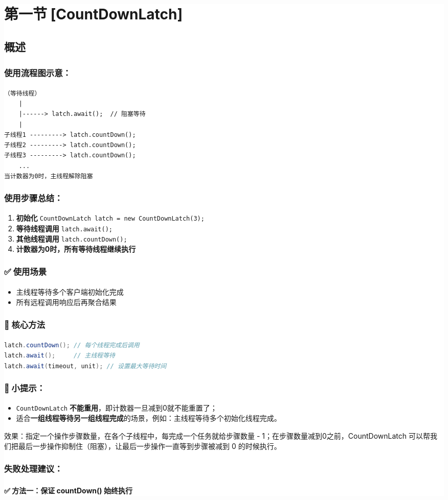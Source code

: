 # 第一节 [CountDownLatch]

## 概述

### 使用流程图示意：

```
（等待线程）
    |
    |------> latch.await();  // 阻塞等待
    |
子线程1 ---------> latch.countDown();
子线程2 ---------> latch.countDown();
子线程3 ---------> latch.countDown();
    ...
当计数器为0时，主线程解除阻塞
```

### 使用步骤总结：

1. **初始化** `CountDownLatch latch = new CountDownLatch(3);`
1. **等待线程调用** `latch.await();`
1. **其他线程调用** `latch.countDown();`
1. **计数器为0时，所有等待线程继续执行**



### ✅ 使用场景

- 主线程等待多个客户端初始化完成
- 所有远程调用响应后再聚合结果

### 🔧 核心方法

```java
latch.countDown(); // 每个线程完成后调用
latch.await();     // 主线程等待
latch.await(timeout, unit); // 设置最大等待时间
```

### 📌 小提示：

- `CountDownLatch` **不能重用**，即计数器一旦减到0就不能重置了；
- 适合**一组线程等待另一组线程完成**的场景，例如：主线程等待多个初始化线程完成。

效果：指定一个操作步骤数量，在各个子线程中，每完成一个任务就给步骤数量 - 1；在步骤数量减到0之前，CountDownLatch 可以帮我们把最后一步操作抑制住（阻塞），让最后一步操作一直等到步骤被减到 0 的时候执行。

### 失败处理建议：

#### ✅ 方法一：**保证 countDown() 始终执行**
